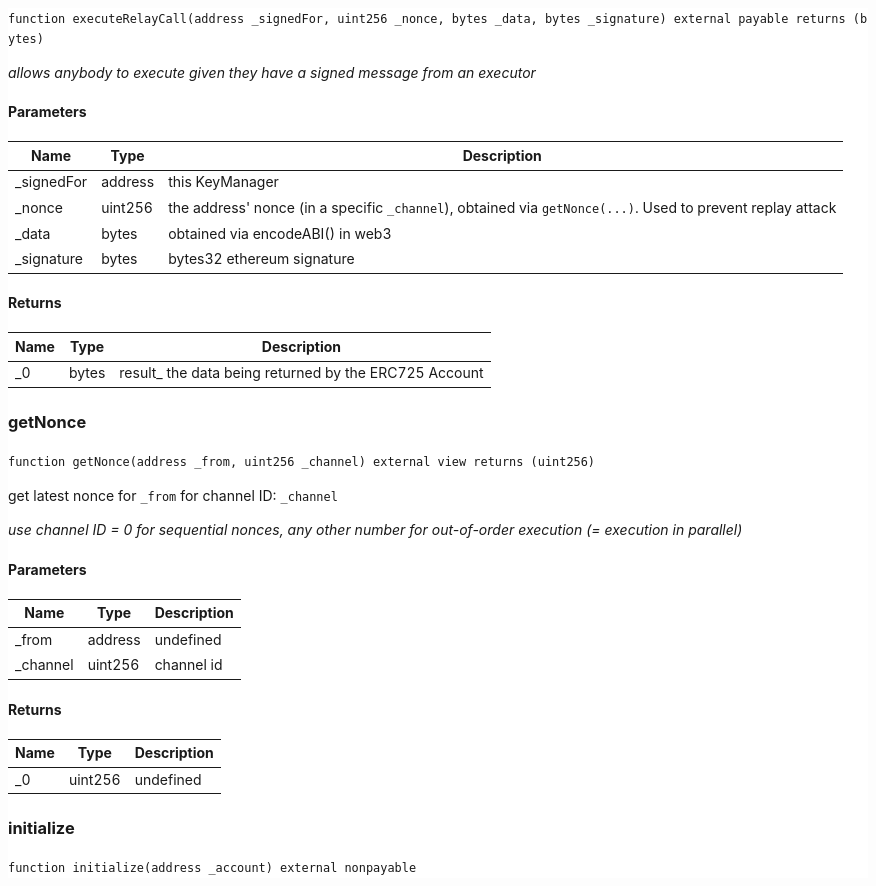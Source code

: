 ```solidity
function executeRelayCall(address _signedFor, uint256 _nonce, bytes _data, bytes _signature) external payable returns (bytes)
```



*allows anybody to execute given they have a signed message from an executor*

#### Parameters

| Name | Type | Description |
|---|---|---|
| _signedFor | address | this KeyManager
| _nonce | uint256 | the address&#39; nonce (in a specific `_channel`), obtained via `getNonce(...)`. Used to prevent replay attack
| _data | bytes | obtained via encodeABI() in web3
| _signature | bytes | bytes32 ethereum signature

#### Returns

| Name | Type | Description |
|---|---|---|
| _0 | bytes | result_ the data being returned by the ERC725 Account

### getNonce

```solidity
function getNonce(address _from, uint256 _channel) external view returns (uint256)
```

get latest nonce for `_from` for channel ID: `_channel`

*use channel ID = 0 for sequential nonces, any other number for out-of-order execution (= execution in parallel)*

#### Parameters

| Name | Type | Description |
|---|---|---|
| _from | address | undefined
| _channel | uint256 | channel id

#### Returns

| Name | Type | Description |
|---|---|---|
| _0 | uint256 | undefined

### initialize

```solidity
function initialize(address _account) external nonpayable
```
